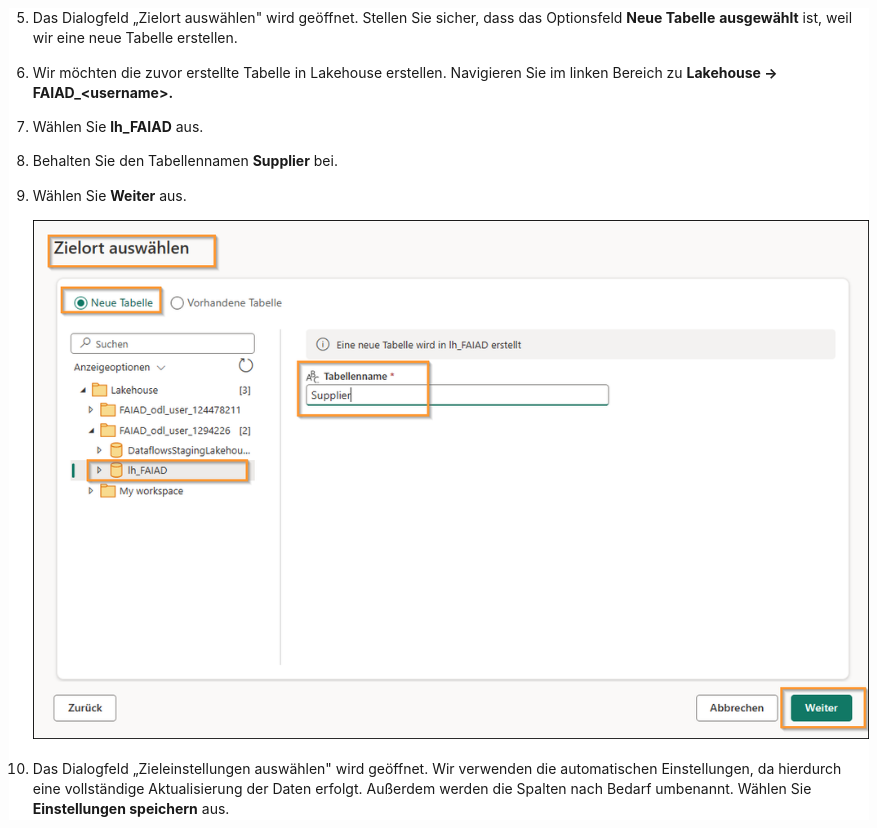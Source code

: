 5. Das Dialogfeld „Zielort auswählen" wird geöffnet. Stellen Sie
    sicher, dass das Optionsfeld **Neue Tabelle** **ausgewählt** ist,
    weil wir eine neue Tabelle erstellen.

6. Wir möchten die zuvor erstellte Tabelle in Lakehouse erstellen.
    Navigieren Sie im linken Bereich zu **Lakehouse -\> FAIAD\_\<username\>.**

7. Wählen Sie **lh_FAIAD** aus.

8. Behalten Sie den Tabellennamen **Supplier** bei.

9. Wählen Sie **Weiter** aus.

    ![](../media/lab-04/image26.png)

10. Das Dialogfeld „Zieleinstellungen auswählen" wird geöffnet. Wir
    verwenden die automatischen Einstellungen, da hierdurch eine
    vollständige Aktualisierung der Daten erfolgt. Außerdem werden
    die Spalten nach Bedarf umbenannt. Wählen Sie **Einstellungen
    speichern** aus.
